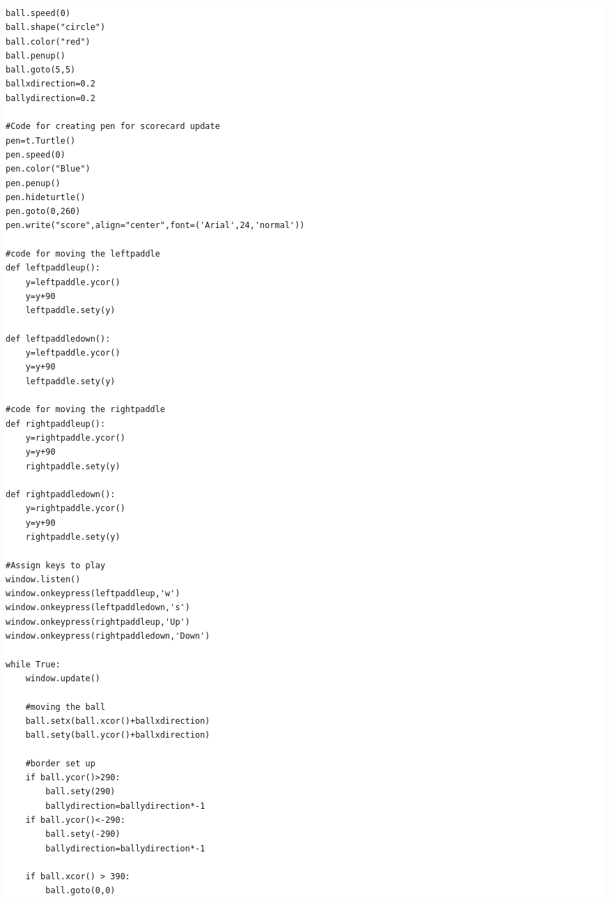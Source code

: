 ```
ball.speed(0)
ball.shape("circle")
ball.color("red")
ball.penup()
ball.goto(5,5)
ballxdirection=0.2
ballydirection=0.2

#Code for creating pen for scorecard update
pen=t.Turtle()
pen.speed(0)
pen.color("Blue")
pen.penup()
pen.hideturtle()
pen.goto(0,260)
pen.write("score",align="center",font=('Arial',24,'normal'))

#code for moving the leftpaddle
def leftpaddleup():
    y=leftpaddle.ycor()
    y=y+90
    leftpaddle.sety(y)

def leftpaddledown():
    y=leftpaddle.ycor()
    y=y+90
    leftpaddle.sety(y)

#code for moving the rightpaddle
def rightpaddleup():
    y=rightpaddle.ycor()
    y=y+90
    rightpaddle.sety(y)

def rightpaddledown():
    y=rightpaddle.ycor()
    y=y+90
    rightpaddle.sety(y)

#Assign keys to play
window.listen()
window.onkeypress(leftpaddleup,'w')
window.onkeypress(leftpaddledown,'s')
window.onkeypress(rightpaddleup,'Up')
window.onkeypress(rightpaddledown,'Down')

while True:
    window.update()

    #moving the ball
    ball.setx(ball.xcor()+ballxdirection)
    ball.sety(ball.ycor()+ballxdirection)

    #border set up
    if ball.ycor()>290:
        ball.sety(290)
        ballydirection=ballydirection*-1
    if ball.ycor()<-290:
        ball.sety(-290)
        ballydirection=ballydirection*-1

    if ball.xcor() > 390:
        ball.goto(0,0)
```